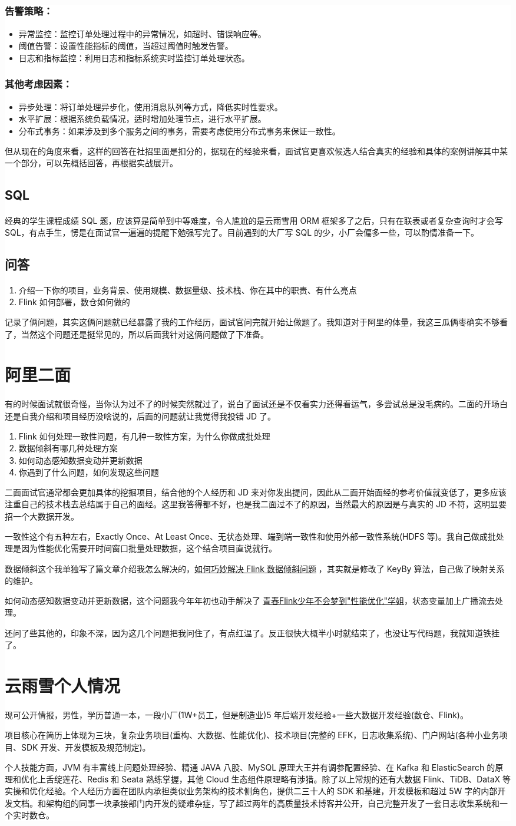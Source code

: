 ### **告警策略：**
+ 异常监控：监控订单处理过程中的异常情况，如超时、错误响应等。
+ 阈值告警：设置性能指标的阈值，当超过阈值时触发告警。
+ 日志和指标监控：利用日志和指标系统实时监控订单处理状态。

### **其他考虑因素：**
+ 异步处理：将订单处理异步化，使用消息队列等方式，降低实时性要求。
+ 水平扩展：根据系统负载情况，适时增加处理节点，进行水平扩展。
+ 分布式事务：如果涉及到多个服务之间的事务，需要考虑使用分布式事务来保证一致性。

但从现在的角度来看，这样的回答在社招里面是扣分的，据现在的经验来看，面试官更喜欢候选人结合真实的经验和具体的案例讲解其中某一个部分，可以先概括回答，再根据实战展开。

## **SQL**
经典的学生课程成绩 SQL 题，应该算是简单到中等难度，令人尴尬的是云雨雪用 ORM 框架多了之后，只有在联表或者复杂查询时才会写 SQL，有点手生，愣是在面试官一遍遍的提醒下勉强写完了。目前遇到的大厂写 SQL 的少，小厂会偏多一些，可以酌情准备一下。

## **问答**
1. 介绍一下你的项目，业务背景、使用规模、数据量级、技术栈、你在其中的职责、有什么亮点
2. Flink 如何部署，数仓如何做的

记录了俩问题，其实这俩问题就已经暴露了我的工作经历，面试官问完就开始让做题了。我知道对于阿里的体量，我这三瓜俩枣确实不够看了，当然这个问题还是挺常见的，所以后面我针对这俩问题做了下准备。

# **阿里二面**
有的时候面试就很奇怪，当你认为过不了的时候突然就过了，说白了面试还是不仅看实力还得看运气，多尝试总是没毛病的。二面的开场白还是自我介绍和项目经历没啥说的，后面的问题就让我觉得我投错 JD 了。

1. Flink 如何处理一致性问题，有几种一致性方案，为什么你做成批处理
2. 数据倾斜有哪几种处理方案
3. 如何动态感知数据变动并更新数据
4. 你遇到了什么问题，如何发现这些问题

二面面试官通常都会更加具体的挖掘项目，结合他的个人经历和 JD 来对你发出提问，因此从二面开始面经的参考价值就变低了，更多应该注重自己的技术栈去总结属于自己的面经。这里我答得都不好，也是我二面过不了的原因，当然最大的原因是与真实的 JD 不符，这明显要招一个大数据开发。

一致性这个有五种左右，Exactly Once、At Least Once、无状态处理、端到端一致性和使用外部一致性系统(HDFS 等)。我自己做成批处理是因为性能优化需要开时间窗口批量处理数据，这个结合项目直说就行。

数据倾斜这个我单独写了篇文章介绍我怎么解决的，[如何巧妙解决 Flink 数据倾斜问题](https://juejin.cn/post/7243754944809058361) ，其实就是修改了 KeyBy 算法，自己做了映射关系的维护。

如何动态感知数据变动并更新数据，这个问题我今年年初也动手解决了 [青春Flink少年不会梦到"性能优化"学姐](https://juejin.cn/post/7373592723863158799)，状态变量加上广播流去处理。

还问了些其他的，印象不深，因为这几个问题把我问住了，有点红温了。反正很快大概半小时就结束了，也没让写代码题，我就知道铁挂了。

# **云雨雪个人情况**
现可公开情报，男性，学历普通一本，一段小厂(1W+员工，但是制造业)5 年后端开发经验+一些大数据开发经验(数仓、Flink)。

项目核心在简历上体现为三块，复杂业务项目(重构、大数据、性能优化)、技术项目(完整的 EFK，日志收集系统)、门户网站(各种小业务项目、SDK 开发、开发模板及规范制定)。

个人技能方面，JVM 有丰富线上问题处理经验、精通 JAVA 八股、MySQL 原理大王并有调参配置经验、在 Kafka 和 ElasticSearch 的原理和优化上舌绽莲花、Redis 和 Seata 熟练掌握，其他 Cloud 生态组件原理略有涉猎。除了以上常规的还有大数据 Flink、TiDB、DataX 等实操和优化经验。个人经历方面在团队内承担类似业务架构的技术侧角色，提供二三十人的 SDK 和基建，开发模板和超过 5W 字的内部开发文档。和架构组的同事一块承接部门内开发的疑难杂症，写了超过两年的高质量技术博客并公开，自己完整开发了一套日志收集系统和一个实时数仓。
